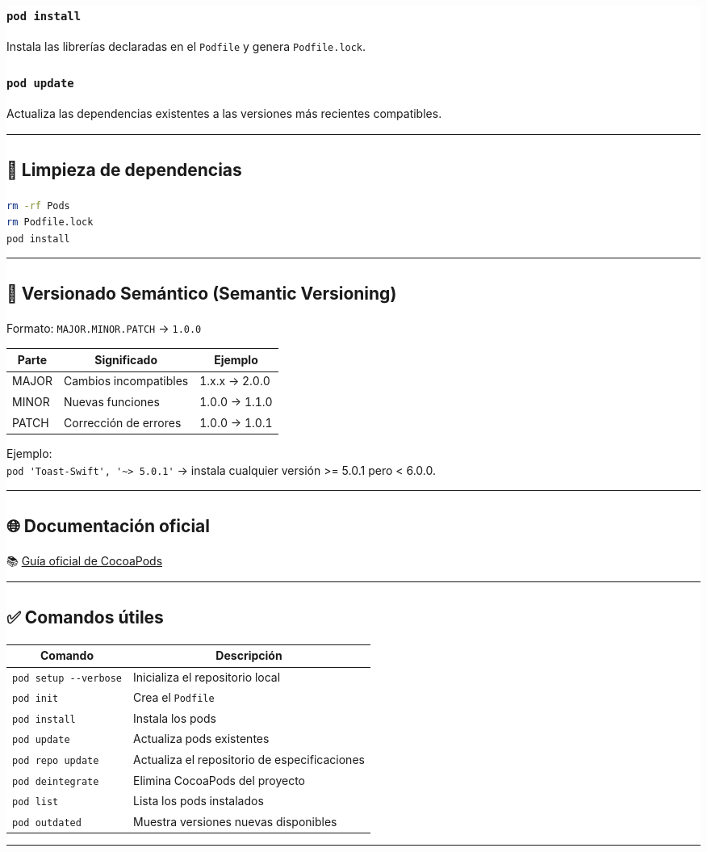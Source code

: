 ### `pod install`
Instala las librerías declaradas en el `Podfile` y genera `Podfile.lock`.

### `pod update`
Actualiza las dependencias existentes a las versiones más recientes compatibles.

---

## 🧹 Limpieza de dependencias

```bash
rm -rf Pods
rm Podfile.lock
pod install
```

---

## 🧮 Versionado Semántico (Semantic Versioning)

Formato: `MAJOR.MINOR.PATCH` → `1.0.0`

| Parte | Significado | Ejemplo |
|-------|--------------|---------|
| MAJOR | Cambios incompatibles | 1.x.x → 2.0.0 |
| MINOR | Nuevas funciones | 1.0.0 → 1.1.0 |
| PATCH | Corrección de errores | 1.0.0 → 1.0.1 |

Ejemplo:  
`pod 'Toast-Swift', '~> 5.0.1'` → instala cualquier versión >= 5.0.1 pero < 6.0.0.

---

## 🌐 Documentación oficial

📚 [Guía oficial de CocoaPods](https://guides.cocoapods.org/using/getting-started.html)

---

## ✅ Comandos útiles

| Comando | Descripción |
|----------|--------------|
| `pod setup --verbose` | Inicializa el repositorio local |
| `pod init` | Crea el `Podfile` |
| `pod install` | Instala los pods |
| `pod update` | Actualiza pods existentes |
| `pod repo update` | Actualiza el repositorio de especificaciones |
| `pod deintegrate` | Elimina CocoaPods del proyecto |
| `pod list` | Lista los pods instalados |
| `pod outdated` | Muestra versiones nuevas disponibles |

---
